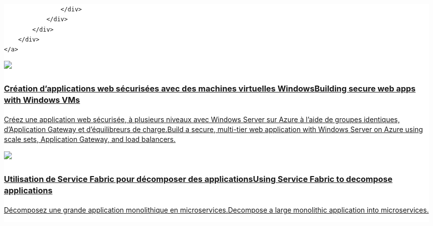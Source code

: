                     </div>
                </div>
            </div>
        </div>
    </a>
</li>
<li style="display: flex; flex-direction: column;">
    <a href="./infrastructure/regulated-multitier-app.md" style="display: flex; flex-direction: column; flex: 1 0 auto;">
        <div class="cardSize" style="flex: 1 0 auto; display: flex;">
            <div class="cardPadding" style="display: flex;">
                <div class="card">
                    <div class="cardImageOuter">
                        <div class="cardImage">
                            <img src="./infrastructure/media-thumbnail/architecture-regulated-multitier-app.png" height="140px" />
                        </div>
                    </div>
                    <div class="cardText">
                        <h3><span data-ttu-id="78f49-149">Création d’applications web sécurisées avec des machines virtuelles Windows</span><span class="sxs-lookup"><span data-stu-id="78f49-149">Building secure web apps with Windows VMs</span></span></h3>
                        <p><span data-ttu-id="78f49-150">Créez une application web sécurisée, à plusieurs niveaux avec Windows Server sur Azure à l’aide de groupes identiques, d’Application Gateway et d’équilibreurs de charge.</span><span class="sxs-lookup"><span data-stu-id="78f49-150">Build a secure, multi-tier web application with Windows Server on Azure using scale sets, Application Gateway, and load balancers.</span></span></p>
                    </div>
                </div>
            </div>
        </div>
    </a>
</li>
<li style="display: flex; flex-direction: column;">
    <a href="./infrastructure/service-fabric-microservices.md" style="display: flex; flex-direction: column; flex: 1 0 auto;">
        <div class="cardSize" style="flex: 1 0 auto; display: flex;">
            <div class="cardPadding" style="display: flex;">
                <div class="card">
                    <div class="cardImageOuter">
                        <div class="cardImage">
                            <img src="./infrastructure/media-thumbnail/architecture-service-fabric-complete.png" height="140px" />
                        </div>
                    </div>
                    <div class="cardText">
                        <h3><span data-ttu-id="78f49-151">Utilisation de Service Fabric pour décomposer des applications</span><span class="sxs-lookup"><span data-stu-id="78f49-151">Using Service Fabric to decompose applications</span></span></h3>
                        <p><span data-ttu-id="78f49-152">Décomposez une grande application monolithique en microservices.</span><span class="sxs-lookup"><span data-stu-id="78f49-152">Decompose a large monolithic application into microservices.</span></span></p>
                    </div>
                </div>
            </div>
        </div>
    </a>
</li>
<li style="display: flex; flex-direction: column;">
    <a href="./infrastructure/video-rendering.md" style="display: flex; flex-direction: column; flex: 1 0 auto;">
        <div class="cardSize" style="flex: 1 0 auto; display: flex;">
            <div class="cardPadding" style="display: flex;">
                <div class="card">